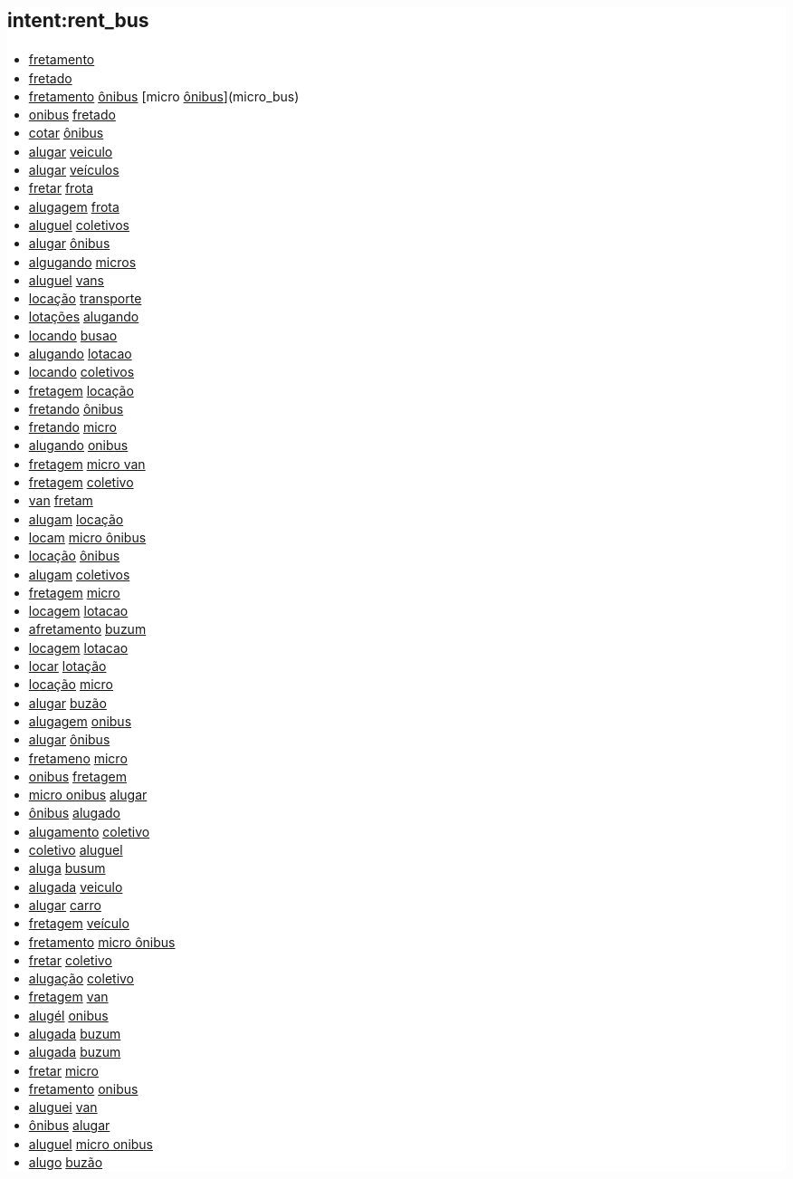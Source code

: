 
## intent:rent_bus
- [fretamento](rent)
- [fretado](rent)
- [fretamento](rent) [ônibus](bus) [micro [ônibus](bus)](micro_bus)
- [onibus](bus) [fretado](rent)
- [cotar](rent) [ônibus](bus)
- [alugar](rent) [veiculo](bus)
- [alugar](rent) [veículos](bus)
- [fretar](rent) [frota](bus)
- [alugagem](rent) [frota](bus)
- [aluguel](rent) [coletivos](bus)
- [alugar](rent) [ônibus](bus)
- [algugando](rent) [micros](micro_bus)
- [aluguel](rent) [vans](micro_bus)
- [locação](rent) [transporte](bus)
- [lotações](micro_bus) [alugando](rent)
- [locando](rent) [busao](bus)
- [alugando](rent) [lotacao](micro_bus)
- [locando](rent) [coletivos](bus)
- [fretagem](rent) [locação](micro_bus)
- [fretando](rent) [ônibus](bus)
- [fretando](rent) [micro](micro_bus)
- [alugando](rent) [onibus](bus)
- [fretagem](rent) [micro van](micro_bus)
- [fretagem](rent) [coletivo](bus)
- [van](micro_bus) [fretam](rent)
- [alugam](rent) [locação](micro_bus)
- [locam](rent) [micro ônibus](micro_bus)
- [locação](rent) [ônibus](bus)
- [alugam](rent) [coletivos](bus)
- [fretagem](rent) [micro](micro_bus)
- [locagem](rent) [lotacao](micro_bus)
- [afretamento](rent) [buzum](bus)
- [locagem](rent) [lotacao](micro_bus)
- [locar](rent) [lotação](rent)
- [locação](rent) [micro](micro_bus)
- [alugar](rent) [buzão](bus)
- [alugagem](rent) [onibus](bus)
- [alugar](rent) [ônibus](bus)
- [fretameno](rent) [micro](micro_bus)
- [onibus](bus) [fretagem](rent)
- [micro onibus](micro_bus) [alugar](rent)
- [ônibus](bus) [alugado](rent)
- [alugamento](rent) [coletivo](bus)
- [coletivo](bus) [aluguel](rent)
- [aluga](rent) [busum](bus)
- [alugada](rent) [veiculo](bus)
- [alugar](rent) [carro](bus)
- [fretagem](rent) [veículo](bus)
- [fretamento](rent) [micro ônibus](micro_bus)
- [fretar](rent) [coletivo](bus)
- [alugação](rent) [coletivo](bus)
- [fretagem](rent) [van](micro_bus)
- [alugél](rent) [onibus](bus)
- [alugada](rent) [buzum](bus)
- [alugada](rent) [buzum](bus)
- [fretar](rent) [micro](micro_bus)
- [fretamento](rent) [onibus](bus)
- [aluguei](rent) [van](micro_bus)
- [ônibus](bus) [alugar](rent)
- [aluguel](rent) [micro onibus](micro_bus)
- [alugo](rent) [buzão](bus)